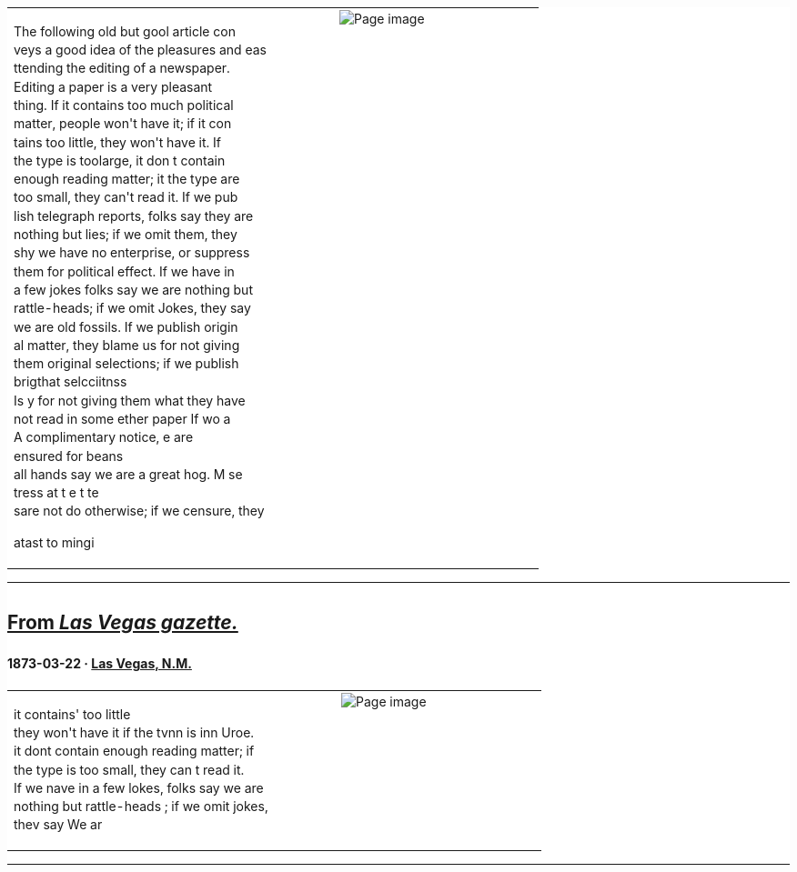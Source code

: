 <table style="width: 100%;"><tr><td style="width: 50%">

   
The following old but gool article con­  
veys a good idea of the pleasures and eas  
ttending the editing of a newspaper.  
Editing a paper is a very pleasant  
thing. If it contains too much political  
matter, people won&#x27;t have it; if it con­  
tains too little, they won&#x27;t have it. If  
the type is toolarge, it don t contain  
enough reading matter; it the type are  
too small, they can&#x27;t read it. If we pub­  
lish telegraph reports, folks say they are  
nothing but lies; if we omit them, they  
shy we have no enterprise, or suppress  
them for political effect. If we have in  
a few jokes folks say we are nothing but  
rattle-heads; if we omit Jokes, they say  
we are old fossils. If we publish origin­  
al matter, they blame us for not giving  
them original selections; if we publish  
brigthat selcciitnss  
Is y for not giving them what they have  
not read in some ether paper If wo a  
A complimentary notice, e are  
ensured for beans  
all hands say we are a great hog. M se  
tress at t e t te  
sare not do otherwise; if we censure, they  
  
atast to mingi
</td><td style="width: 50%; max-height: 75%; margin: auto; display: block;">
<img alt="Page image" src="https://tile.loc.gov/image-services/iiif/service:ndnp:txdn:batch_txdn_eagle_ver01:data:sn84022278:00200296552:1873030101:0257/pct:50.122157,82.234510,11.144522,13.299305/!600,600/0/default.jpg"/>
</td>
</tr></table>

---

## [From _Las Vegas gazette._](https://www.loc.gov/resource/sn84027457/1873-03-22/ed-1/?sp=1)

#### 1873-03-22 &middot; [Las Vegas, N.M.](http://dbpedia.org/resource/Las_Vegas%2C_New_Mexico)

<table style="width: 100%;"><tr><td style="width: 50%">

 it contains&#x27; too little  
they won&#x27;t have it if the tvnn is inn Uroe.  
it dont contain enough reading matter; if  
the type is too small, they can t read it.  
If we nave in a few lokes, folks say we are  
nothing but rattle-heads ; if we omit jokes,  
thev say We ar
</td><td style="width: 50%; max-height: 75%; margin: auto; display: block;">
<img alt="Page image" src="https://tile.loc.gov/image-services/iiif/service:ndnp:nmu:batch_nmu_elk_ver01:data:sn84027457:00296024818:1873032201:0105/pct:36.591627,77.686728,13.270142,3.398710/!600,600/0/default.jpg"/>
</td>
</tr></table>

---